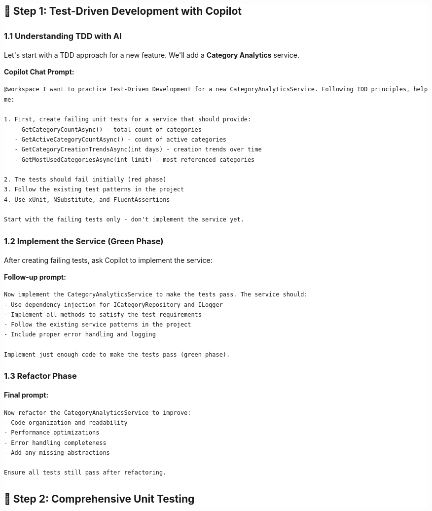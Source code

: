 ## 🧪 Step 1: Test-Driven Development with Copilot

### 1.1 Understanding TDD with AI

Let's start with a TDD approach for a new feature. We'll add a **Category Analytics** service.

**Copilot Chat Prompt:**
```
@workspace I want to practice Test-Driven Development for a new CategoryAnalyticsService. Following TDD principles, help me:

1. First, create failing unit tests for a service that should provide:
   - GetCategoryCountAsync() - total count of categories
   - GetActiveCategoryCountAsync() - count of active categories  
   - GetCategoryCreationTrendsAsync(int days) - creation trends over time
   - GetMostUsedCategoriesAsync(int limit) - most referenced categories

2. The tests should fail initially (red phase)
3. Follow the existing test patterns in the project
4. Use xUnit, NSubstitute, and FluentAssertions

Start with the failing tests only - don't implement the service yet.
```

### 1.2 Implement the Service (Green Phase)

After creating failing tests, ask Copilot to implement the service:

**Follow-up prompt:**
```
Now implement the CategoryAnalyticsService to make the tests pass. The service should:
- Use dependency injection for ICategoryRepository and ILogger
- Implement all methods to satisfy the test requirements
- Follow the existing service patterns in the project
- Include proper error handling and logging

Implement just enough code to make the tests pass (green phase).
```

### 1.3 Refactor Phase

**Final prompt:**
```
Now refactor the CategoryAnalyticsService to improve:
- Code organization and readability
- Performance optimizations
- Error handling completeness
- Add any missing abstractions

Ensure all tests still pass after refactoring.
```

## 🔬 Step 2: Comprehensive Unit Testing
